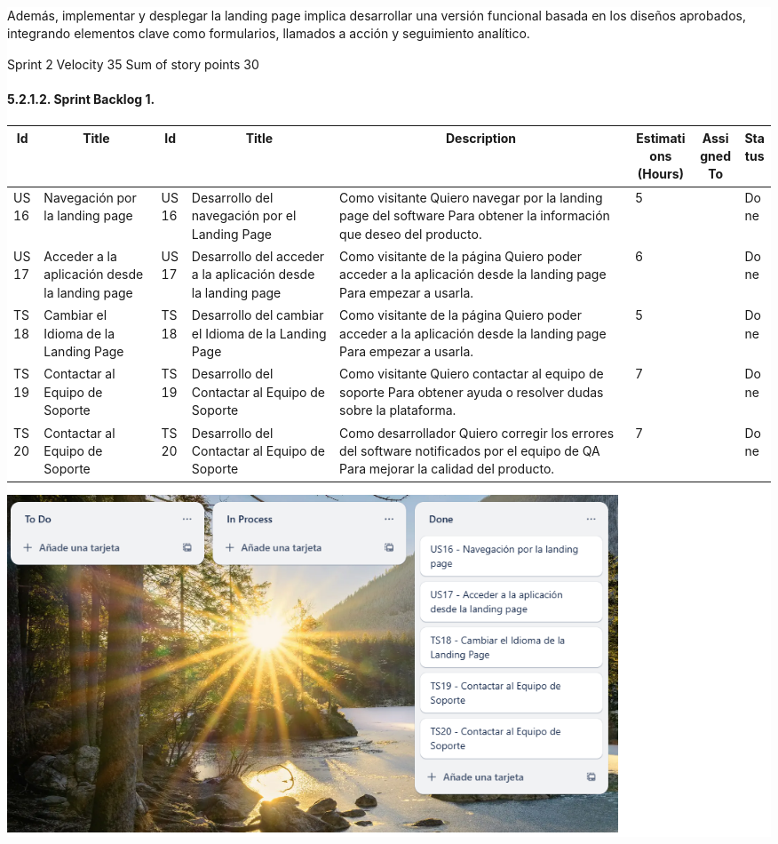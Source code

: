 Además, implementar y desplegar la landing page implica desarrollar una versión funcional basada en los diseños aprobados, integrando elementos clave como formularios, llamados a acción y seguimiento analítico.
                </p>
            </td>
        </tr>
        <tr>
            <td>Sprint 2 Velocity</td>
            <td>
                35
            </td>
        </tr>
        <tr>
            <td>Sum of story points</td>
            <td>
                30
            </td>
        </tr>
    </tbody>
</table>


#### 5.2.1.2. Sprint Backlog 1.

| Id   | Title            | Id   | Title                           | Description                                                                           | Estimations (Hours) | Assigned To                       | Status |
|------|------------------|------|---------------------------------|---------------------------------------------------------------------------------------|---------------------|-----------------------------------|--------|
| US16  | Navegación por la landing page     | US16  | Desarrollo del navegación por el Landing Page	 | Como visitante Quiero navegar por la landing page del software Para obtener la información que deseo del producto.	 | 5           |      | Done   |
| US17 | Acceder a la aplicación desde la landing page | US17  | Desarrollo del acceder a la aplicación desde la landing page       | Como visitante de la página Quiero poder acceder a la aplicación desde la landing page Para empezar a usarla.	                 | 6                   |  | Done   |
| TS18 | Cambiar el Idioma de la Landing Page | TS18  | Desarrollo del cambiar el Idioma de la Landing Page       | Como visitante de la página Quiero poder acceder a la aplicación desde la landing page Para empezar a usarla.	       | 5                   |  | Done   |
| TS19 | Contactar al Equipo de Soporte          | TS19  | Desarrollo del Contactar al Equipo de Soporte	      | Como visitante Quiero contactar al equipo de soporte Para obtener ayuda o resolver dudas sobre la plataforma.	      | 7                   |   | Done   |
| TS20 | Contactar al Equipo de Soporte           | TS20  | Desarrollo del Contactar al Equipo de Soporte      | Como desarrollador Quiero corregir los errores del software notificados por el equipo de QA Para mejorar la calidad del producto.	       | 7                   |   | Done   |

<img src="../assets/Trello.png" alt="Captura Sprint 1 en Trello" width="80%">
   